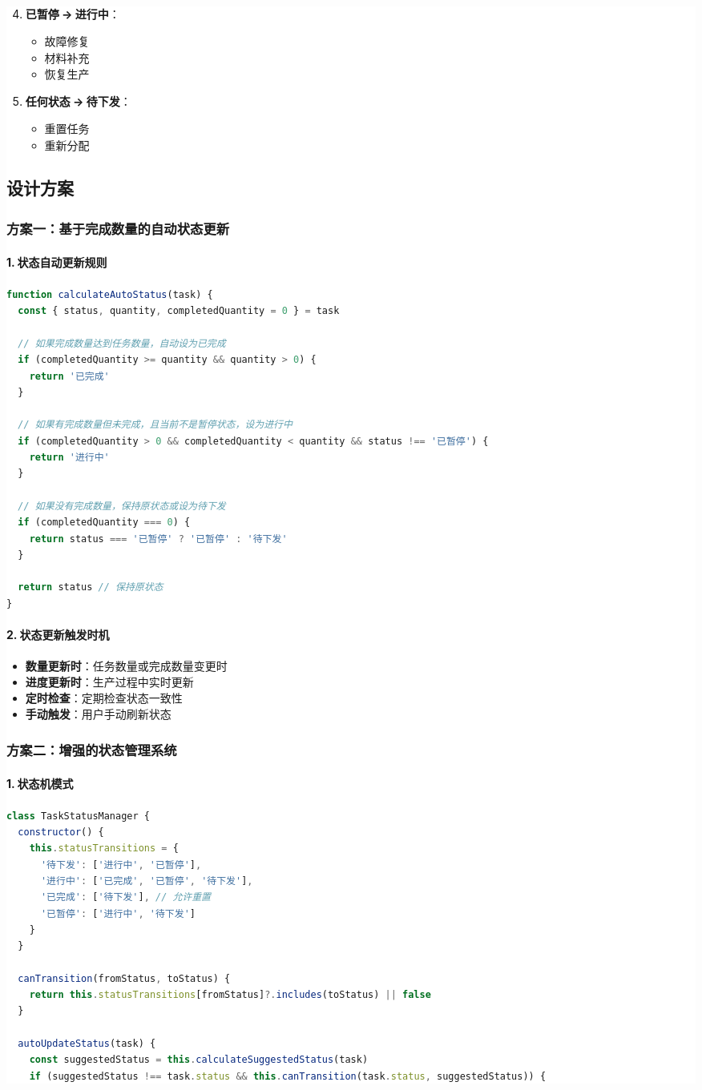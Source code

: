 4. **已暂停 → 进行中**：
   - 故障修复
   - 材料补充
   - 恢复生产

5. **任何状态 → 待下发**：
   - 重置任务
   - 重新分配

## 设计方案

### 方案一：基于完成数量的自动状态更新

#### 1. 状态自动更新规则
```javascript
function calculateAutoStatus(task) {
  const { status, quantity, completedQuantity = 0 } = task
  
  // 如果完成数量达到任务数量，自动设为已完成
  if (completedQuantity >= quantity && quantity > 0) {
    return '已完成'
  }
  
  // 如果有完成数量但未完成，且当前不是暂停状态，设为进行中
  if (completedQuantity > 0 && completedQuantity < quantity && status !== '已暂停') {
    return '进行中'
  }
  
  // 如果没有完成数量，保持原状态或设为待下发
  if (completedQuantity === 0) {
    return status === '已暂停' ? '已暂停' : '待下发'
  }
  
  return status // 保持原状态
}
```

#### 2. 状态更新触发时机
- **数量更新时**：任务数量或完成数量变更时
- **进度更新时**：生产过程中实时更新
- **定时检查**：定期检查状态一致性
- **手动触发**：用户手动刷新状态

### 方案二：增强的状态管理系统

#### 1. 状态机模式
```javascript
class TaskStatusManager {
  constructor() {
    this.statusTransitions = {
      '待下发': ['进行中', '已暂停'],
      '进行中': ['已完成', '已暂停', '待下发'],
      '已完成': ['待下发'], // 允许重置
      '已暂停': ['进行中', '待下发']
    }
  }
  
  canTransition(fromStatus, toStatus) {
    return this.statusTransitions[fromStatus]?.includes(toStatus) || false
  }
  
  autoUpdateStatus(task) {
    const suggestedStatus = this.calculateSuggestedStatus(task)
    if (suggestedStatus !== task.status && this.canTransition(task.status, suggestedStatus)) {
```